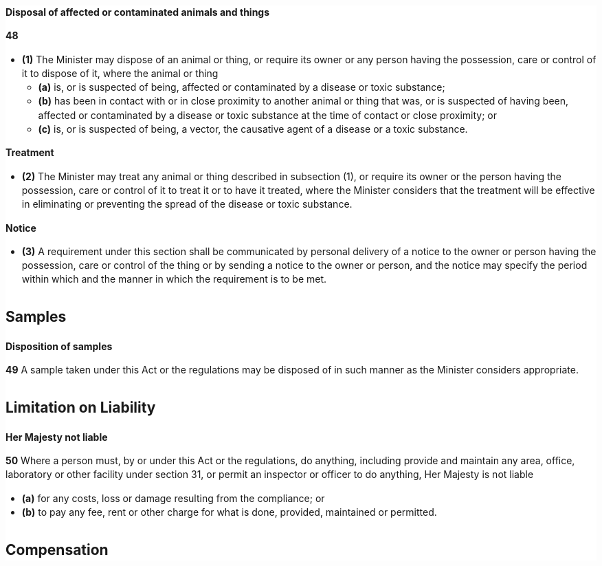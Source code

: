 
**Disposal of affected or contaminated animals and things**

**48** 

- **(1)** The Minister may dispose of an animal or thing, or require its owner or any person having the possession, care or control of it to dispose of it, where the animal or thing
	- **(a)** is, or is suspected of being, affected or contaminated by a disease or toxic substance;
	- **(b)** has been in contact with or in close proximity to another animal or thing that was, or is suspected of having been, affected or contaminated by a disease or toxic substance at the time of contact or close proximity; or
	- **(c)** is, or is suspected of being, a vector, the causative agent of a disease or a toxic substance.

**Treatment**

- **(2)** The Minister may treat any animal or thing described in subsection (1), or require its owner or the person having the possession, care or control of it to treat it or to have it treated, where the Minister considers that the treatment will be effective in eliminating or preventing the spread of the disease or toxic substance.

**Notice**

- **(3)** A requirement under this section shall be communicated by personal delivery of a notice to the owner or person having the possession, care or control of the thing or by sending a notice to the owner or person, and the notice may specify the period within which and the manner in which the requirement is to be met.




## Samples



**Disposition of samples**

**49** A sample taken under this Act or the regulations may be disposed of in such manner as the Minister considers appropriate.




## Limitation on Liability



**Her Majesty not liable**

**50** Where a person must, by or under this Act or the regulations, do anything, including provide and maintain any area, office, laboratory or other facility under section 31, or permit an inspector or officer to do anything, Her Majesty is not liable
- **(a)** for any costs, loss or damage resulting from the compliance; or
- **(b)** to pay any fee, rent or other charge for what is done, provided, maintained or permitted.




## Compensation
